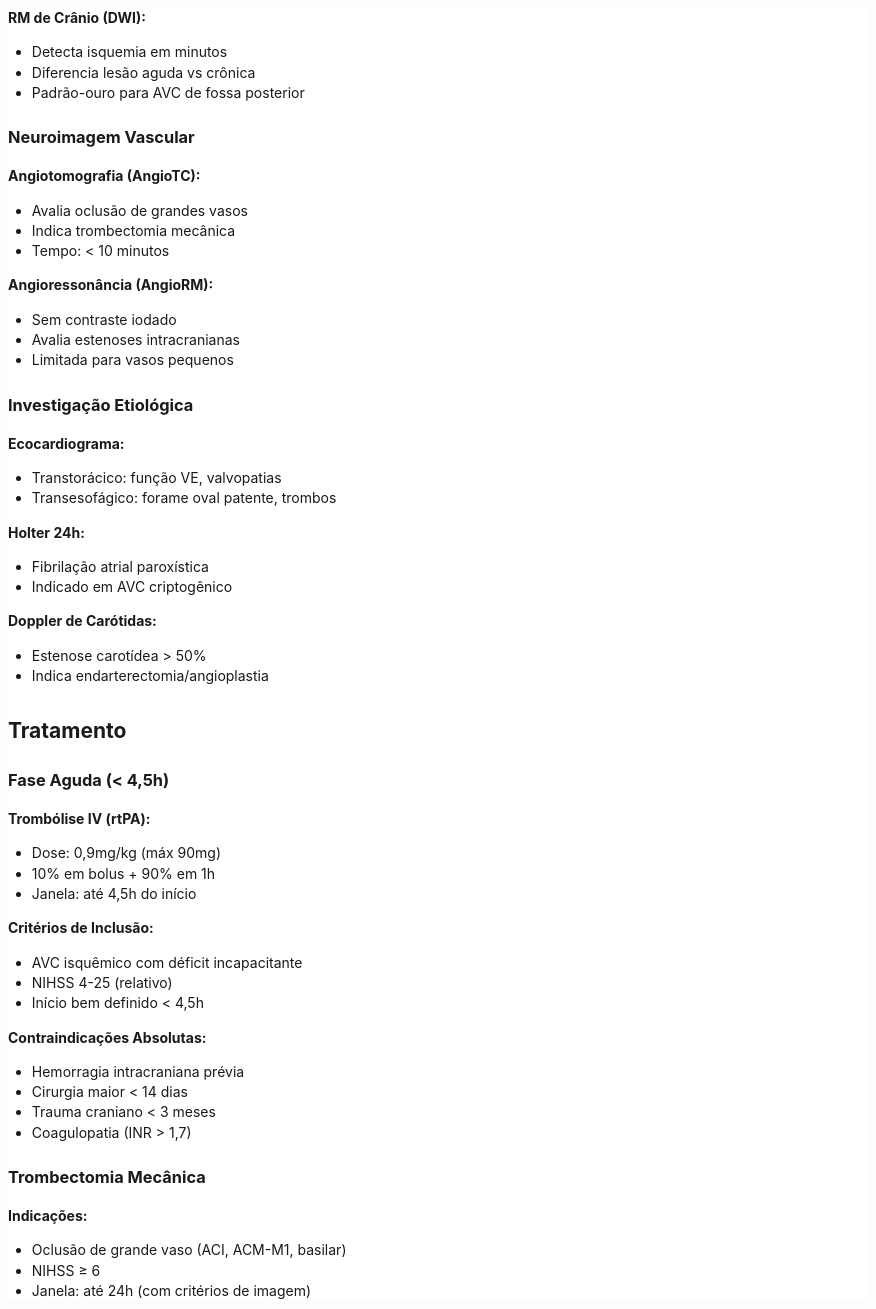 **RM de Crânio (DWI):**
- Detecta isquemia em minutos
- Diferencia lesão aguda vs crônica
- Padrão-ouro para AVC de fossa posterior

### Neuroimagem Vascular
**Angiotomografia (AngioTC):**
- Avalia oclusão de grandes vasos
- Indica trombectomia mecânica
- Tempo: < 10 minutos

**Angioressonância (AngioRM):**
- Sem contraste iodado
- Avalia estenoses intracranianas
- Limitada para vasos pequenos

### Investigação Etiológica
**Ecocardiograma:**
- Transtorácico: função VE, valvopatias
- Transesofágico: forame oval patente, trombos

**Holter 24h:**
- Fibrilação atrial paroxística
- Indicado em AVC criptogênico

**Doppler de Carótidas:**
- Estenose carotídea > 50%
- Indica endarterectomia/angioplastia

## Tratamento

### Fase Aguda (< 4,5h)
**Trombólise IV (rtPA):**
- Dose: 0,9mg/kg (máx 90mg)
- 10% em bolus + 90% em 1h
- Janela: até 4,5h do início

**Critérios de Inclusão:**
- AVC isquêmico com déficit incapacitante
- NIHSS 4-25 (relativo)
- Início bem definido < 4,5h

**Contraindicações Absolutas:**
- Hemorragia intracraniana prévia
- Cirurgia maior < 14 dias
- Trauma craniano < 3 meses
- Coagulopatia (INR > 1,7)

### Trombectomia Mecânica
**Indicações:**
- Oclusão de grande vaso (ACI, ACM-M1, basilar)
- NIHSS ≥ 6
- Janela: até 24h (com critérios de imagem)

